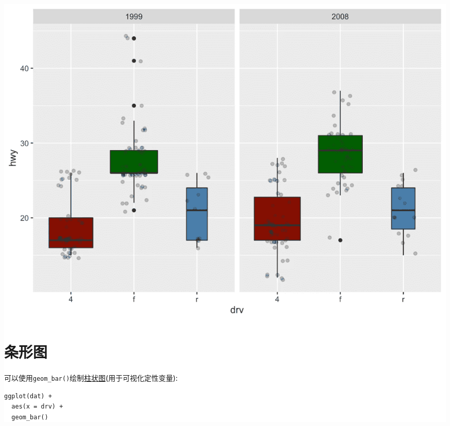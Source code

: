 ![](img/ff5d06fc1e6acc14a661104ca051dbe8.png)

# 条形图

可以使用`geom_bar()`绘制[柱状图](https://www.statsandr.com/blog/descriptive-statistics-in-r/#barplot)(用于可视化定性变量):

```
ggplot(dat) +
  aes(x = drv) +
  geom_bar()
```
